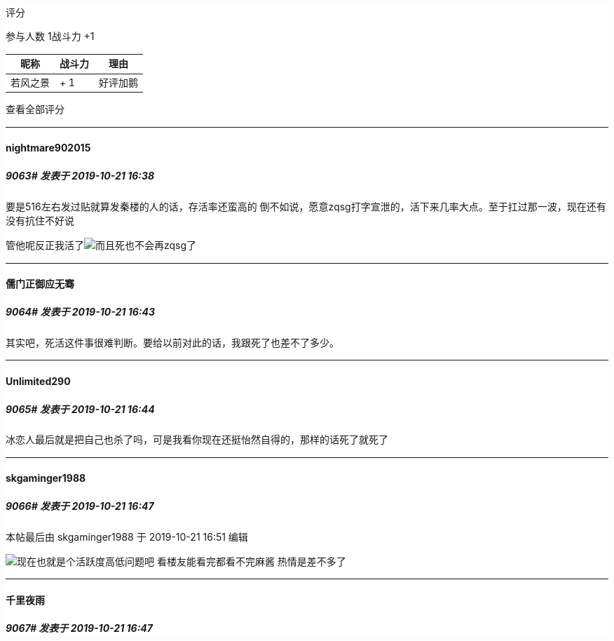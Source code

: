评分


 参与人数 1战斗力 +1

|昵称|战斗力|理由|
|----|---|---|
| 若风之景| + 1|好评加鹅|


查看全部评分


-----

####  nightmare902015  
##### 9063#       发表于 2019-10-21 16:38


要是516左右发过贴就算发秦楼的人的话，存活率还蛮高的
倒不如说，愿意zqsg打字宣泄的，活下来几率大点。至于扛过那一波，现在还有没有抗住不好说

管他呢反正我活了<img src="https://static.saraba1st.com/image/smiley/face2017/067.png" referrerpolicy="no-referrer">而且死也不会再zqsg了


-----

####  儒门正御应无骞  
##### 9064#       发表于 2019-10-21 16:43


其实吧，死活这件事很难判断。要给以前对此的话，我跟死了也差不了多少。


-----

####  Unlimited290  
##### 9065#       发表于 2019-10-21 16:44


冰恋人最后就是把自己也杀了吗，可是我看你现在还挺怡然自得的，那样的话死了就死了


-----

####  skgaminger1988  
##### 9066#       发表于 2019-10-21 16:47


 本帖最后由 skgaminger1988 于 2019-10-21 16:51 编辑 

<img src="https://static.saraba1st.com/image/smiley/face2017/067.png" referrerpolicy="no-referrer">现在也就是个活跃度高低问题吧 看楼友能看完都看不完麻酱 热情是差不多了 


-----

####  千里夜雨  
##### 9067#       发表于 2019-10-21 16:47
